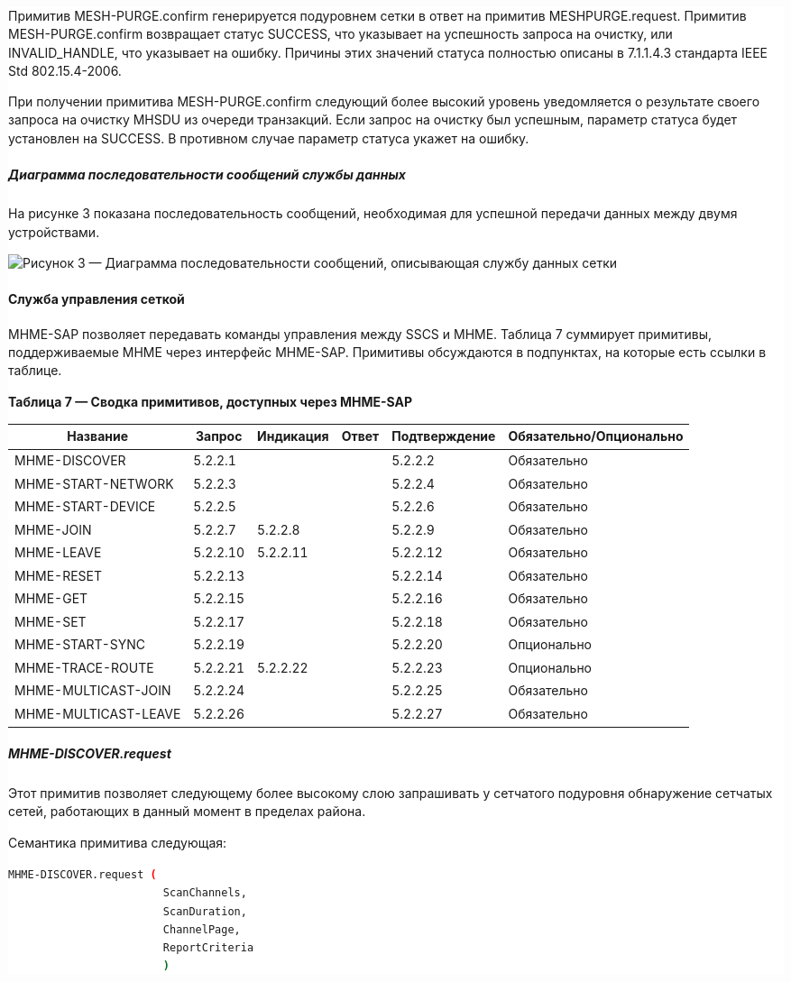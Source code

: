 Примитив MESH-PURGE.confirm генерируется подуровнем сетки в ответ на примитив MESHPURGE.request. Примитив MESH-PURGE.confirm возвращает статус SUCCESS, что указывает на успешность запроса на очистку, или INVALID_HANDLE, что указывает на ошибку. Причины этих значений статуса полностью описаны в 7.1.1.4.3 стандарта IEEE Std 802.15.4-2006.

При получении примитива MESH-PURGE.confirm следующий более высокий уровень уведомляется о результате своего запроса на очистку MHSDU из очереди транзакций. Если запрос на очистку был успешным, параметр статуса будет установлен на SUCCESS. В противном случае параметр статуса укажет на ошибку.

##### Диаграмма последовательности сообщений службы данных

На рисунке 3 показана последовательность сообщений, необходимая для успешной передачи данных между двумя устройствами.

![Рисунок 3 — Диаграмма последовательности сообщений, описывающая службу данных сетки](/images/Figure%203%20—Message%20sequence%20chart%20describing%20the%20mesh%20data%20service.png)

#### Служба управления сеткой

MHME-SAP позволяет передавать команды управления между SSCS и MHME. Таблица 7 суммирует примитивы, поддерживаемые MHME через интерфейс MHME-SAP. Примитивы обсуждаются в подпунктах, на которые есть ссылки в таблице.

**Таблица 7 — Сводка примитивов, доступных через MHME-SAP**

| Название             | Запрос   | Индикация | Ответ | Подтверждение | Обязательно/Опционально |
| -------------------- | -------- | --------- | ----- | ------------- | ----------------------- |
| MHME-DISCOVER        | 5.2.2.1  |           |       | 5.2.2.2       | Обязательно             |
| MHME-START-NETWORK   | 5.2.2.3  |           |       | 5.2.2.4       | Обязательно             |
| MHME-START-DEVICE    | 5.2.2.5  |           |       | 5.2.2.6       | Обязательно             |
| MHME-JOIN            | 5.2.2.7  | 5.2.2.8   |       | 5.2.2.9       | Обязательно             |
| MHME-LEAVE           | 5.2.2.10 | 5.2.2.11  |       | 5.2.2.12      | Обязательно             |
| MHME-RESET           | 5.2.2.13 |           |       | 5.2.2.14      | Обязательно             |
| MHME-GET             | 5.2.2.15 |           |       | 5.2.2.16      | Обязательно             |
| MHME-SET             | 5.2.2.17 |           |       | 5.2.2.18      | Обязательно             |
| MHME-START-SYNC      | 5.2.2.19 |           |       | 5.2.2.20      | Опционально             |
| MHME-TRACE-ROUTE     | 5.2.2.21 | 5.2.2.22  |       | 5.2.2.23      | Опционально             |
| MHME-MULTICAST-JOIN  | 5.2.2.24 |           |       | 5.2.2.25      | Обязательно             |
| MHME-MULTICAST-LEAVE | 5.2.2.26 |           |       | 5.2.2.27      | Обязательно             |

##### MHME-DISCOVER.request

Этот примитив позволяет следующему более высокому слою запрашивать у сетчатого подуровня обнаружение сетчатых сетей, работающих в данный момент в пределах района.

Семантика примитива следующая:

```bash
MHME-DISCOVER.request (
                        ScanChannels,
                        ScanDuration,
                        ChannelPage,
                        ReportCriteria
                        )
```
